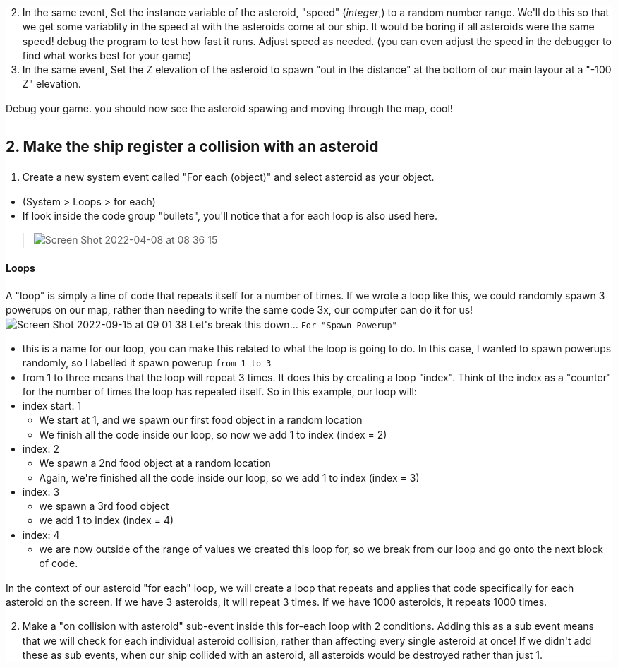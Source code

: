 
2. In the same event, Set the instance variable of the asteroid, "speed" (*integer*,) to a random number range. We'll do this so that we get some variablity in the speed at with the asteroids come at our ship. It would be boring if all asteroids were the same speed! debug the program to test how fast it runs. Adjust speed as needed. (you can even adjust the speed in the debugger to find what works best for your game)    
3. In the same event, Set the Z elevation of the asteroid to spawn "out in the distance" at the bottom of our main layour at a "-100 Z" elevation. 

Debug your game. you should now see the asteroid spawing and moving through the map, cool! 

## 2. Make the ship register a collision with an asteroid
1. Create a new system event called "For each (object)" and select asteroid as your object.
- (System > Loops > for each) 
- If look inside the code group "bullets", you'll notice that a for each loop is also used here.  
> <img width="260" alt="Screen Shot 2022-04-08 at 08 36 15" src="https://user-images.githubusercontent.com/101632496/162378356-924e520e-c052-4a08-83a2-ff1a1cc4eca9.png">

#### Loops
A "loop" is simply a line of code that repeats itself for a number of times. If we wrote a loop like this, we could randomly spawn 3 powerups on our map, rather than needing to write the same code 3x, our computer can do it for us! 
![Screen Shot 2022-09-15 at 09 01 38](https://user-images.githubusercontent.com/101632496/190336733-f154638e-93bf-4a95-bace-77f14fb553df.png)
Let's break this down...
`For "Spawn Powerup"`
-  this is a name for our loop, you can make this related to what the loop is going to do. In this case, I wanted to spawn powerups randomly, so I labelled it spawn powerup
`from 1 to 3`
- from 1 to three means that the loop will repeat 3 times. It does this by creating a loop "index". Think of the index as a "counter" for the number of times the loop has repeated itself. So in this example, our loop will:
- index start: 1
    - We start at 1, and we spawn our first food object in a random location
    - We finish all the code inside our loop, so now we add 1 to index (index = 2)
- index: 2
    - We spawn a 2nd food object at a random location
    - Again, we're finished all the code inside our loop, so we add 1 to index (index = 3)
- index: 3
    - we spawn a 3rd food object
    - we add 1 to index (index = 4)
- index: 4
    - we are now outside of the range of values we created this loop for, so we break from our loop and go onto the next block of code. 

In the context of our asteroid "for each" loop, we will create a loop that repeats and applies that code specifically for each asteroid on the screen. If we have 3 asteroids, it will repeat 3 times. If we have 1000 asteroids, it repeats 1000 times. 

2. Make a "on collision with asteroid" sub-event inside this for-each loop with 2 conditions. Adding this as a sub event means that we will check for each individual asteroid collision, rather than affecting every single asteroid at once! If we didn't add these as sub events, when our ship collided with an asteroid, all asteroids would be destroyed rather than just 1. 
